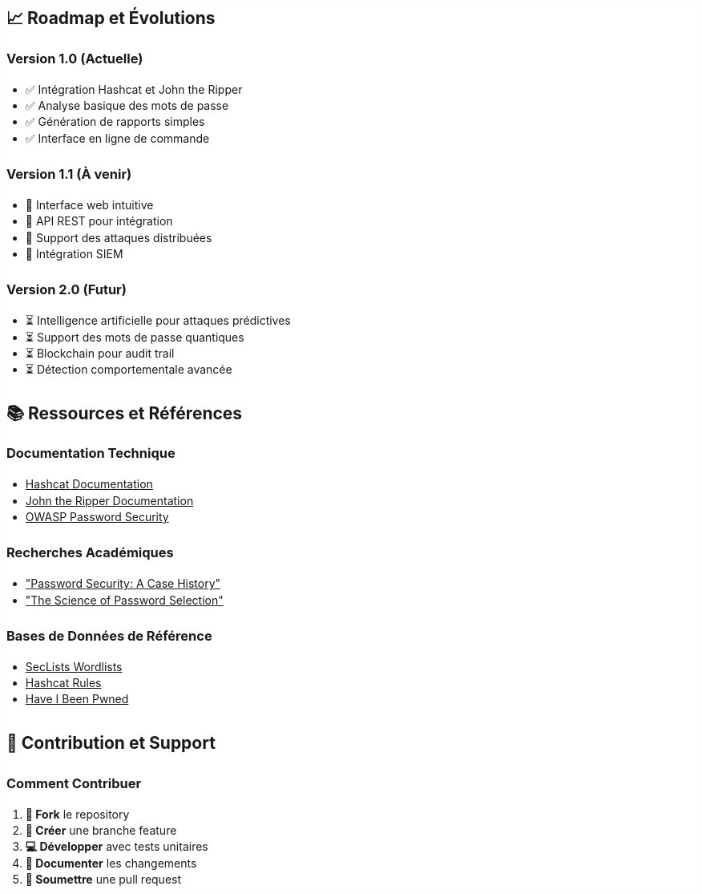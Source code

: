 ## 📈 Roadmap et Évolutions

### Version 1.0 (Actuelle)
- ✅ Intégration Hashcat et John the Ripper
- ✅ Analyse basique des mots de passe
- ✅ Génération de rapports simples
- ✅ Interface en ligne de commande

### Version 1.1 (À venir)
- 🔄 Interface web intuitive
- 🔄 API REST pour intégration
- 🔄 Support des attaques distribuées
- 🔄 Intégration SIEM

### Version 2.0 (Futur)
- ⏳ Intelligence artificielle pour attaques prédictives
- ⏳ Support des mots de passe quantiques
- ⏳ Blockchain pour audit trail
- ⏳ Détection comportementale avancée

## 📚 Ressources et Références

### Documentation Technique
- [Hashcat Documentation](https://hashcat.net/wiki/)
- [John the Ripper Documentation](https://www.openwall.com/john/doc/)
- [OWASP Password Security](https://owasp.org/www-project-password-security/)

### Recherches Académiques
- ["Password Security: A Case History"](https://www.cs.utah.edu/~morris/papers/password-security.pdf)
- ["The Science of Password Selection"](https://research.microsoft.com/pubs/227130/WhyDoesMyPasswordLookLikeADog.pdf)

### Bases de Données de Référence
- [SecLists Wordlists](https://github.com/danielmiessler/SecLists)
- [Hashcat Rules](https://github.com/hashcat/hashcat/tree/master/rules)
- [Have I Been Pwned](https://haveibeenpwned.com/Passwords)

## 🤝 Contribution et Support

### Comment Contribuer
1. **🍴 Fork** le repository
2. **🌿 Créer** une branche feature
3. **💻 Développer** avec tests unitaires
4. **📝 Documenter** les changements
5. **🚀 Soumettre** une pull request
